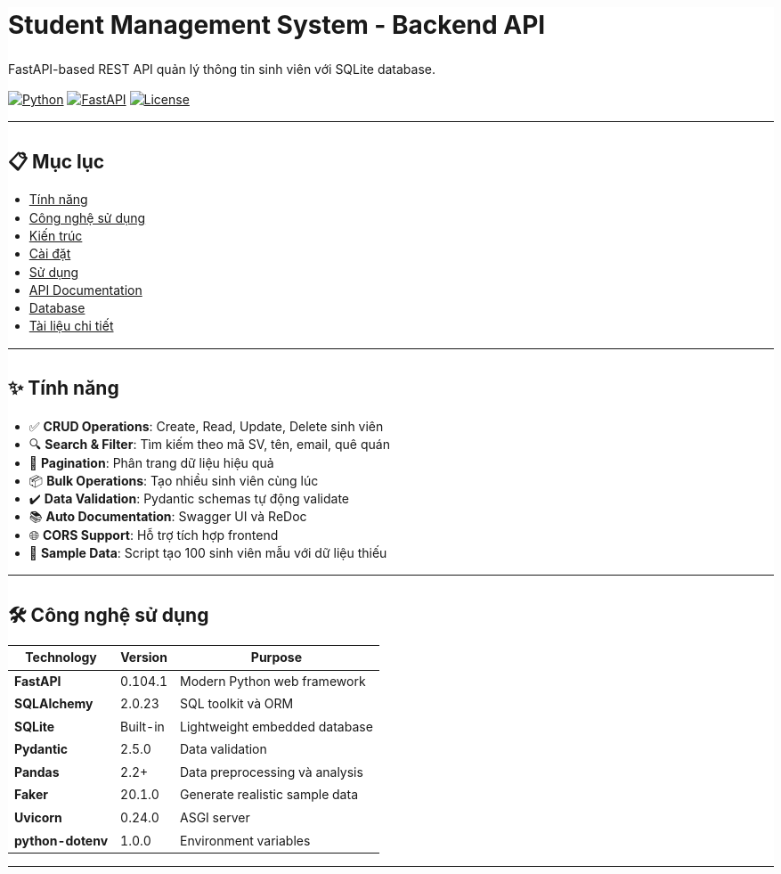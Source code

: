 # Student Management System - Backend API

FastAPI-based REST API quản lý thông tin sinh viên với SQLite database.

[![Python](https://img.shields.io/badge/Python-3.8+-blue.svg)](https://www.python.org/)
[![FastAPI](https://img.shields.io/badge/FastAPI-0.104+-green.svg)](https://fastapi.tiangolo.com/)
[![License](https://img.shields.io/badge/License-MIT-yellow.svg)](LICENSE)

---

## 📋 Mục lục

- [Tính năng](#-tính-năng)
- [Công nghệ sử dụng](#-công-nghệ-sử-dụng)
- [Kiến trúc](#-kiến-trúc)
- [Cài đặt](#-cài-đặt)
- [Sử dụng](#-sử-dụng)
- [API Documentation](#-api-documentation)
- [Database](#-database)
- [Tài liệu chi tiết](#-tài-liệu-chi-tiết)

---

## ✨ Tính năng

- ✅ **CRUD Operations**: Create, Read, Update, Delete sinh viên
- 🔍 **Search & Filter**: Tìm kiếm theo mã SV, tên, email, quê quán
- 📄 **Pagination**: Phân trang dữ liệu hiệu quả
- 📦 **Bulk Operations**: Tạo nhiều sinh viên cùng lúc
- ✔️ **Data Validation**: Pydantic schemas tự động validate
- 📚 **Auto Documentation**: Swagger UI và ReDoc
- 🌐 **CORS Support**: Hỗ trợ tích hợp frontend
- 🎲 **Sample Data**: Script tạo 100 sinh viên mẫu với dữ liệu thiếu

---

## 🛠️ Công nghệ sử dụng

| Technology | Version | Purpose |
|------------|---------|---------|
| **FastAPI** | 0.104.1 | Modern Python web framework |
| **SQLAlchemy** | 2.0.23 | SQL toolkit và ORM |
| **SQLite** | Built-in | Lightweight embedded database |
| **Pydantic** | 2.5.0 | Data validation |
| **Pandas** | 2.2+ | Data preprocessing và analysis |
| **Faker** | 20.1.0 | Generate realistic sample data |
| **Uvicorn** | 0.24.0 | ASGI server |
| **python-dotenv** | 1.0.0 | Environment variables |

---